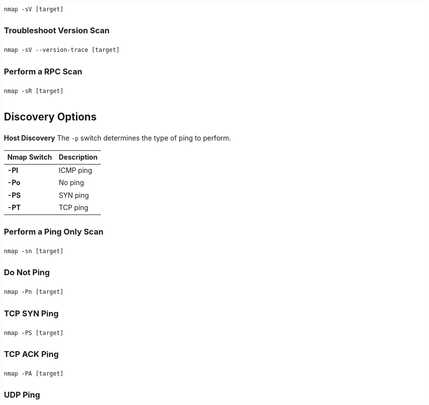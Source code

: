 ```shell
nmap -sV [target]
```

### Troubleshoot Version Scan

```shell
nmap -sV --version-trace [target]
```

### Perform a RPC Scan

```shell
nmap -sR [target]
```

## Discovery Options

**Host Discovery**
The `-p` switch determines the type of ping to perform.

| Nmap Switch | Description |
| :---------- | :---------- |
| **-PI**     | ICMP ping   |
| **-Po**     | No ping     |
| **-PS**     | SYN ping    |
| **-PT**     | TCP ping    |

### Perform a Ping Only Scan

```shell
nmap -sn [target]
```

### Do Not Ping

```shell
nmap -Pn [target]
```

### TCP SYN Ping

```shell
nmap -PS [target]
```

### TCP ACK Ping

```shell
nmap -PA [target]
```

### UDP Ping
